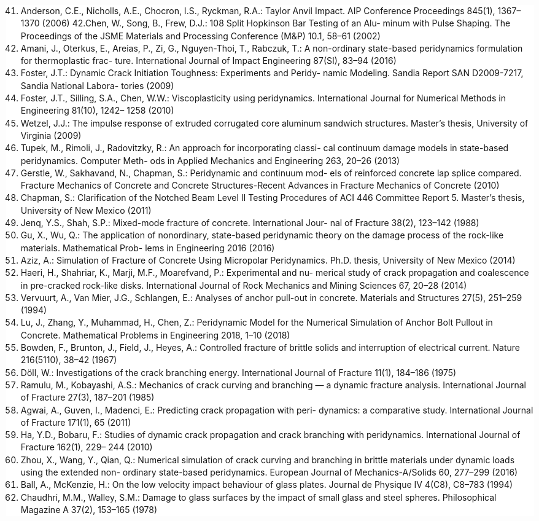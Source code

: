 41. Anderson, C.E., Nicholls, A.E., Chocron, I.S., Ryckman, R.A.: Taylor Anvil
Impact. AIP Conference Proceedings 845(1), 1367–1370 (2006)
42.Chen, W., Song, B., Frew, D.J.: 108 Split Hopkinson Bar Testing of an Alu-
minum with Pulse Shaping. The Proceedings of the JSME Materials and
Processing Conference (M&P) 10.1, 58–61 (2002)
43. Amani, J., Oterkus, E., Areias, P., Zi, G., Nguyen-Thoi, T., Rabczuk, T.:
A non-ordinary state-based peridynamics formulation for thermoplastic frac-
ture. International Journal of Impact Engineering 87(SI), 83–94 (2016)
44. Foster, J.T.: Dynamic Crack Initiation Toughness: Experiments and Peridy-
namic Modeling. Sandia Report SAN D2009-7217, Sandia National Labora-
tories (2009)
45. Foster, J.T., Silling, S.A., Chen, W.W.: Viscoplasticity using peridynamics.
International Journal for Numerical Methods in Engineering 81(10), 1242–
1258 (2010)
46. Wetzel, J.J.: The impulse response of extruded corrugated core aluminum
sandwich structures. Master’s thesis, University of Virginia (2009)
47. Tupek, M., Rimoli, J., Radovitzky, R.: An approach for incorporating classi-
cal continuum damage models in state-based peridynamics. Computer Meth-
ods in Applied Mechanics and Engineering 263, 20–26 (2013)
48. Gerstle, W., Sakhavand, N., Chapman, S.: Peridynamic and continuum mod-
els of reinforced concrete lap splice compared. Fracture Mechanics of Concrete
and Concrete Structures-Recent Advances in Fracture Mechanics of Concrete
(2010)
49. Chapman, S.: Clarification of the Notched Beam Level II Testing Procedures
of ACI 446 Committee Report 5. Master’s thesis, University of New Mexico
(2011)
50. Jenq, Y.S., Shah, S.P.: Mixed-mode fracture of concrete. International Jour-
nal of Fracture 38(2), 123–142 (1988)
51. Gu, X., Wu, Q.: The application of nonordinary, state-based peridynamic
theory on the damage process of the rock-like materials. Mathematical Prob-
lems in Engineering 2016 (2016)
52. Aziz, A.: Simulation of Fracture of Concrete Using Micropolar Peridynamics.
Ph.D. thesis, University of New Mexico (2014)
53. Haeri, H., Shahriar, K., Marji, M.F., Moarefvand, P.: Experimental and nu-
merical study of crack propagation and coalescence in pre-cracked rock-like
disks. International Journal of Rock Mechanics and Mining Sciences 67,
20–28 (2014)
54. Vervuurt, A., Van Mier, J.G., Schlangen, E.: Analyses of anchor pull-out in
concrete. Materials and Structures 27(5), 251–259 (1994)
55. Lu, J., Zhang, Y., Muhammad, H., Chen, Z.: Peridynamic Model for the
Numerical Simulation of Anchor Bolt Pullout in Concrete. Mathematical
Problems in Engineering 2018, 1–10 (2018)
56. Bowden, F., Brunton, J., Field, J., Heyes, A.: Controlled fracture of brittle
solids and interruption of electrical current. Nature 216(5110), 38–42 (1967)
57. Döll, W.: Investigations of the crack branching energy. International Journal
of Fracture 11(1), 184–186 (1975)
58. Ramulu, M., Kobayashi, A.S.: Mechanics of crack curving and branching — a
dynamic fracture analysis. International Journal of Fracture 27(3), 187–201
(1985)
59. Agwai, A., Guven, I., Madenci, E.: Predicting crack propagation with peri-
dynamics: a comparative study. International Journal of Fracture 171(1), 65
(2011)
60. Ha, Y.D., Bobaru, F.: Studies of dynamic crack propagation and crack
branching with peridynamics. International Journal of Fracture 162(1), 229–
244 (2010)
61. Zhou, X., Wang, Y., Qian, Q.: Numerical simulation of crack curving and
branching in brittle materials under dynamic loads using the extended non-
ordinary state-based peridynamics. European Journal of Mechanics-A/Solids
60, 277–299 (2016)
62. Ball, A., McKenzie, H.: On the low velocity impact behaviour of glass plates.
Journal de Physique IV 4(C8), C8–783 (1994)
63. Chaudhri, M.M., Walley, S.M.: Damage to glass surfaces by the impact of
small glass and steel spheres. Philosophical Magazine A 37(2), 153–165
(1978)